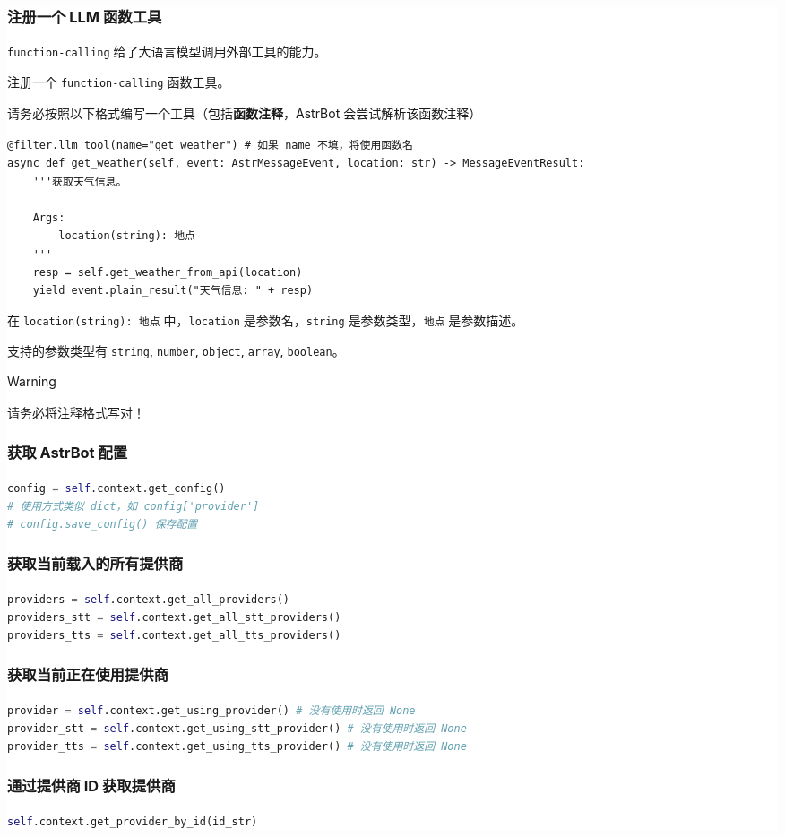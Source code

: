 ### 注册一个 LLM 函数工具

`function-calling` 给了大语言模型调用外部工具的能力。

注册一个 `function-calling` 函数工具。

请务必按照以下格式编写一个工具（包括**函数注释**，AstrBot 会尝试解析该函数注释）

```py{3,4,5,6,7}
@filter.llm_tool(name="get_weather") # 如果 name 不填，将使用函数名
async def get_weather(self, event: AstrMessageEvent, location: str) -> MessageEventResult:
    '''获取天气信息。

    Args:
        location(string): 地点
    '''
    resp = self.get_weather_from_api(location)
    yield event.plain_result("天气信息: " + resp)
```

在 `location(string): 地点` 中，`location` 是参数名，`string` 是参数类型，`地点` 是参数描述。

支持的参数类型有 `string`, `number`, `object`, `array`, `boolean`。

> [!WARNING]
> 请务必将注释格式写对！

### 获取 AstrBot 配置

```py
config = self.context.get_config()
# 使用方式类似 dict，如 config['provider']
# config.save_config() 保存配置
```

### 获取当前载入的所有提供商

```py
providers = self.context.get_all_providers()
providers_stt = self.context.get_all_stt_providers()
providers_tts = self.context.get_all_tts_providers()
```

### 获取当前正在使用提供商

```py
provider = self.context.get_using_provider() # 没有使用时返回 None
provider_stt = self.context.get_using_stt_provider() # 没有使用时返回 None
provider_tts = self.context.get_using_tts_provider() # 没有使用时返回 None
```

### 通过提供商 ID 获取提供商

```py
self.context.get_provider_by_id(id_str)
```
